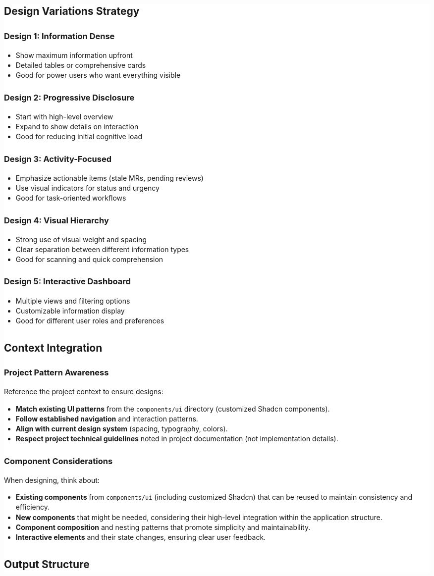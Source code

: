 ## Design Variations Strategy

### Design 1: Information Dense
- Show maximum information upfront
- Detailed tables or comprehensive cards
- Good for power users who want everything visible

### Design 2: Progressive Disclosure
- Start with high-level overview
- Expand to show details on interaction
- Good for reducing initial cognitive load

### Design 3: Activity-Focused
- Emphasize actionable items (stale MRs, pending reviews)
- Use visual indicators for status and urgency
- Good for task-oriented workflows

### Design 4: Visual Hierarchy
- Strong use of visual weight and spacing
- Clear separation between different information types
- Good for scanning and quick comprehension

### Design 5: Interactive Dashboard
- Multiple views and filtering options
- Customizable information display
- Good for different user roles and preferences

## Context Integration

### Project Pattern Awareness
Reference the project context to ensure designs:
- **Match existing UI patterns** from the `components/ui` directory (customized Shadcn components).
- **Follow established navigation** and interaction patterns.
- **Align with current design system** (spacing, typography, colors).
- **Respect project technical guidelines** noted in project documentation (not implementation details).

### Component Considerations
When designing, think about:
- **Existing components** from `components/ui` (including customized Shadcn) that can be reused to maintain consistency and efficiency.
- **New components** that might be needed, considering their high-level integration within the application structure.
- **Component composition** and nesting patterns that promote simplicity and maintainability.
- **Interactive elements** and their state changes, ensuring clear user feedback.

## Output Structure
